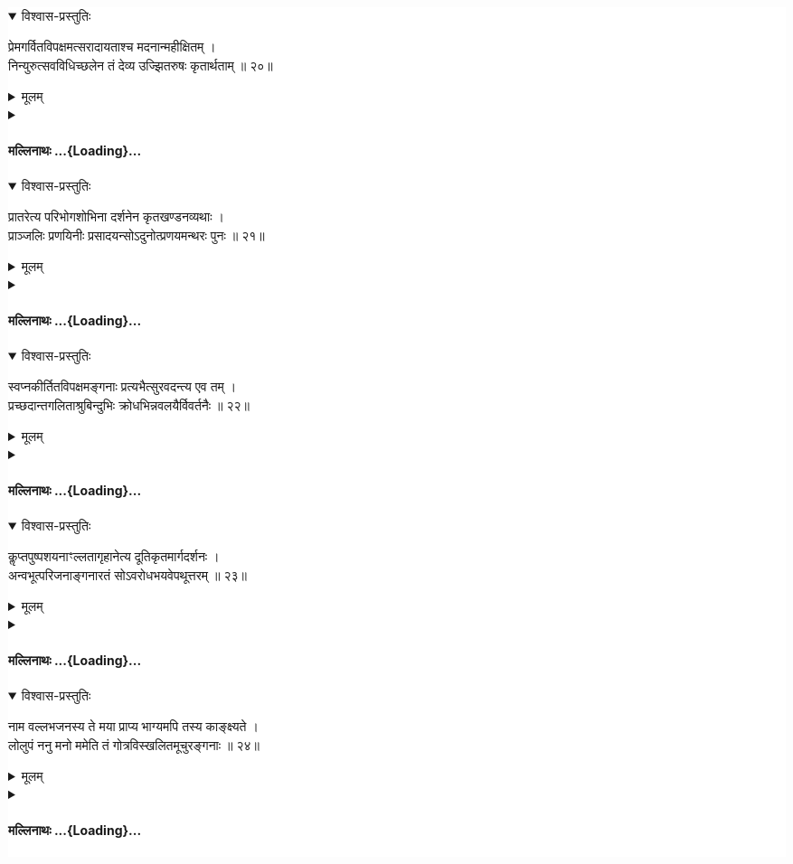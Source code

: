 <details open><summary>विश्वास-प्रस्तुतिः</summary>


प्रेमगर्वितविपक्षमत्सरादायताश्च मदनान्महीक्षितम् ।  
निन्युरुत्सवविधिच्छलेन तं देव्य उज्झितरुषः कृतार्थताम् ॥ २०॥
</details>
<details><summary>मूलम्</summary></details>  
<div class="js_include collapsed" newlevelforh1="4" title="मल्लिनाथः" unfilled url="/kAvyam/TIkA/padyam/kAlidAsaH/raghuvaMsham/mallinAthaH/19/20.md">
<details><summary><h4>मल्लिनाथः ...{Loading}...</h4></summary></details>
</div>
<div caption="वेदभूमिपाठः" class="audioEmbed" src="https://archive.org/download/Raghuvamsha-mUlam-vedabhoomi.org/Raghuvamsha-Sarga19-21-40.mp3"></div>

<details open><summary>विश्वास-प्रस्तुतिः</summary>

प्रातरेत्य परिभोगशोभिना दर्शनेन कृतखण्डनव्यथाः ।  
प्राञ्जलिः प्रणयिनीः प्रसादयन्सोऽदुनोत्प्रणयमन्थरः पुनः ॥ २१॥
</details>
<details><summary>मूलम्</summary></details>  
<div class="js_include collapsed" newlevelforh1="4" title="मल्लिनाथः" unfilled url="/kAvyam/TIkA/padyam/kAlidAsaH/raghuvaMsham/mallinAthaH/19/21.md">
<details><summary><h4>मल्लिनाथः ...{Loading}...</h4></summary></details>
</div>

<details open><summary>विश्वास-प्रस्तुतिः</summary>


स्वप्नकीर्तितविपक्षमङ्गनाः प्रत्यभैत्सुरवदन्त्य एव तम् ।  
प्रच्छदान्तगलिताश्रुबिन्दुभिः क्रोधभिन्नवलयैर्विवर्तनैः ॥ २२॥
</details>
<details><summary>मूलम्</summary></details>  
<div class="js_include collapsed" newlevelforh1="4" title="मल्लिनाथः" unfilled url="/kAvyam/TIkA/padyam/kAlidAsaH/raghuvaMsham/mallinAthaH/19/22.md">
<details><summary><h4>मल्लिनाथः ...{Loading}...</h4></summary></details>
</div>

<details open><summary>विश्वास-प्रस्तुतिः</summary>


कॢप्तपुष्पशयनाꣳल्लतागृहानेत्य दूतिकृतमार्गदर्शनः ।  
अन्वभूत्परिजनाङ्गनारतं सोऽवरोधभयवेपथूत्तरम् ॥ २३॥
</details>
<details><summary>मूलम्</summary></details>  
<div class="js_include collapsed" newlevelforh1="4" title="मल्लिनाथः" unfilled url="/kAvyam/TIkA/padyam/kAlidAsaH/raghuvaMsham/mallinAthaH/19/23.md">
<details><summary><h4>मल्लिनाथः ...{Loading}...</h4></summary></details>
</div>

<details open><summary>विश्वास-प्रस्तुतिः</summary>


नाम वल्लभजनस्य ते मया प्राप्य भाग्यमपि तस्य काङ्क्ष्यते ।  
लोलुपं ननु मनो ममेति तं गोत्रविस्खलितमूचुरङ्गनाः ॥ २४॥
</details>
<details><summary>मूलम्</summary></details>  
<div class="js_include collapsed" newlevelforh1="4" title="मल्लिनाथः" unfilled url="/kAvyam/TIkA/padyam/kAlidAsaH/raghuvaMsham/mallinAthaH/19/24.md">
<details><summary><h4>मल्लिनाथः ...{Loading}...</h4></summary></details>
</div>
